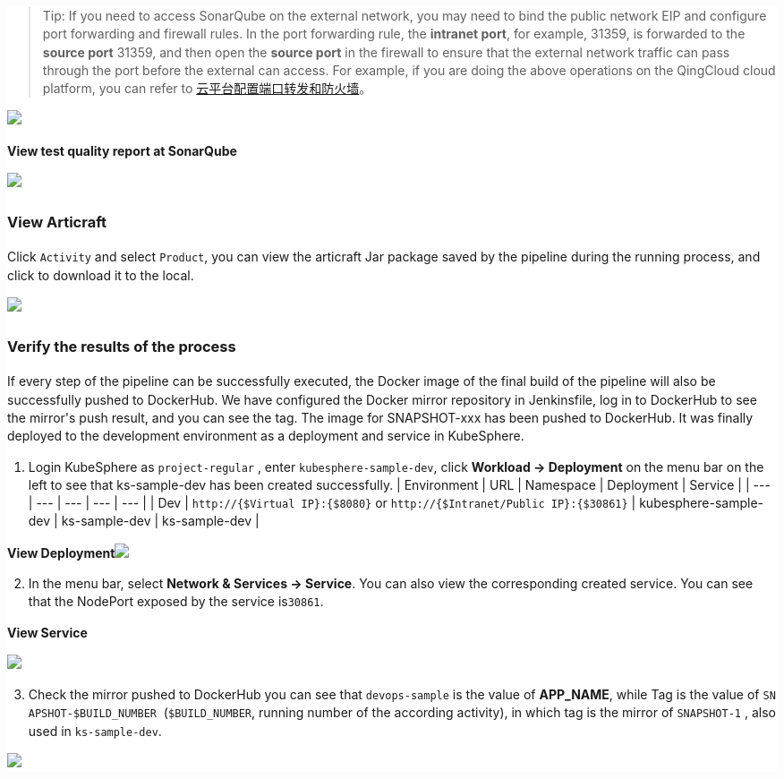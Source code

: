 > Tip: If you need to access SonarQube on the external network, you may need to bind the public network EIP and configure port forwarding and firewall rules. In the port forwarding rule, the **intranet port**, for example, 31359, is forwarded to the **source port** 31359, and then open the **source port** in the firewall to ensure that the external network traffic can pass through the port before the external can access. For example, if you are doing the above operations on the QingCloud cloud platform, you can refer to [云平台配置端口转发和防火墙](../../appendix/qingcloud-manipulation)。


![](https://pek3b.qingstor.com/kubesphere-docs/png/20190514162344.png#align=left&display=inline&height=716&originHeight=716&originWidth=2172&search=&status=done&width=2172)

**View test quality report at SonarQube**

![](https://pek3b.qingstor.com/kubesphere-docs/png/20190514163017.png#align=left&display=inline&height=1444&originHeight=1444&originWidth=2362&search=&status=done&width=2362)


### View Articraft

Click `Activity` and select `Product`, you can view the articraft Jar package saved by the pipeline during the running process, and click to download it to the local.

![](https://pek3b.qingstor.com/kubesphere-docs/png/20190514163948.png#align=left&display=inline&height=596&originHeight=596&originWidth=2156&search=&status=done&width=2156)


### Verify the results of the process

If every step of the pipeline can be successfully executed, the Docker image of the final build of the pipeline will also be successfully pushed to DockerHub. We have configured the Docker mirror repository in Jenkinsfile, log in to DockerHub to see the mirror's push result, and you can see the tag. The image for SNAPSHOT-xxx has been pushed to DockerHub. It was finally deployed to the development environment as a deployment and service in KubeSphere.

1. Login KubeSphere as `project-regular` , enter `kubesphere-sample-dev`, click **Workload → Deployment** on the menu bar on the left to see that ks-sample-dev has been created successfully.
| Environment | URL | Namespace | Deployment | Service |
| --- | --- | --- | --- | --- |
| Dev | `http://{$Virtual IP}:{$8080}`
or `http://{$Intranet/Public IP}:{$30861}` | kubesphere-sample-dev | ks-sample-dev | ks-sample-dev |



**View Deployment**![](https://pek3b.qingstor.com/kubesphere-docs/png/20190514164023.png#align=left&display=inline&height=666&originHeight=666&originWidth=2792&search=&status=done&width=2792)

2. In the menu bar, select **Network & Services → Service**. You can also view the corresponding created service. You can see that the NodePort exposed by the service is`30861`.

**View Service**

![](https://pek3b.qingstor.com/kubesphere-docs/png/20190514165026.png#align=left&display=inline&height=770&originHeight=770&originWidth=2820&search=&status=done&width=2820)

3. Check the mirror pushed to DockerHub you can see that `devops-sample` is the value of **APP_NAME**, while Tag is the value of `SNAPSHOT-$BUILD_NUMBER`  (`$BUILD_NUMBER`, running number of the according activity),  in which tag is the mirror of `SNAPSHOT-1` , also used in `ks-sample-dev`.

![](https://pek3b.qingstor.com/kubesphere-docs/png/20190514164245.png#align=left&display=inline&height=1206&originHeight=1206&originWidth=2208&search=&status=done&width=2208)
